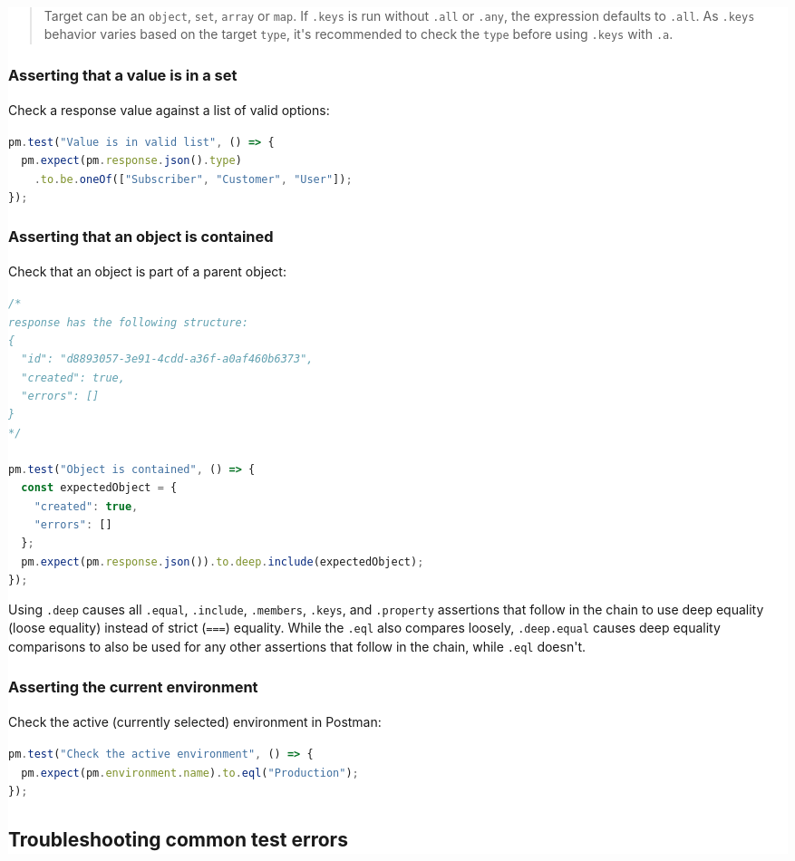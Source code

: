 > Target can be an `object`, `set`, `array` or `map`. If `.keys` is run without `.all` or `.any`, the expression defaults to `.all`. As `.keys` behavior varies based on the target `type`, it's recommended to check the `type` before using `.keys` with `.a`.

### Asserting that a value is in a set

Check a response value against a list of valid options:

```js
pm.test("Value is in valid list", () => {
  pm.expect(pm.response.json().type)
    .to.be.oneOf(["Subscriber", "Customer", "User"]);
});
```

### Asserting that an object is contained

Check that an object is part of a parent object:

```js
/*
response has the following structure:
{
  "id": "d8893057-3e91-4cdd-a36f-a0af460b6373",
  "created": true,
  "errors": []
}
*/

pm.test("Object is contained", () => {
  const expectedObject = {
    "created": true,
    "errors": []
  };
  pm.expect(pm.response.json()).to.deep.include(expectedObject);
});
```

Using `.deep` causes all `.equal`, `.include`, `.members`, `.keys`, and `.property` assertions that follow in the chain to use deep equality (loose equality) instead of strict (`===`) equality. While the `.eql` also compares loosely, `.deep.equal` causes deep equality comparisons to also be used for any other assertions that follow in the chain, while `.eql` doesn't.

### Asserting the current environment

Check the active (currently selected) environment in Postman:

```js
pm.test("Check the active environment", () => {
  pm.expect(pm.environment.name).to.eql("Production");
});
```

## Troubleshooting common test errors
